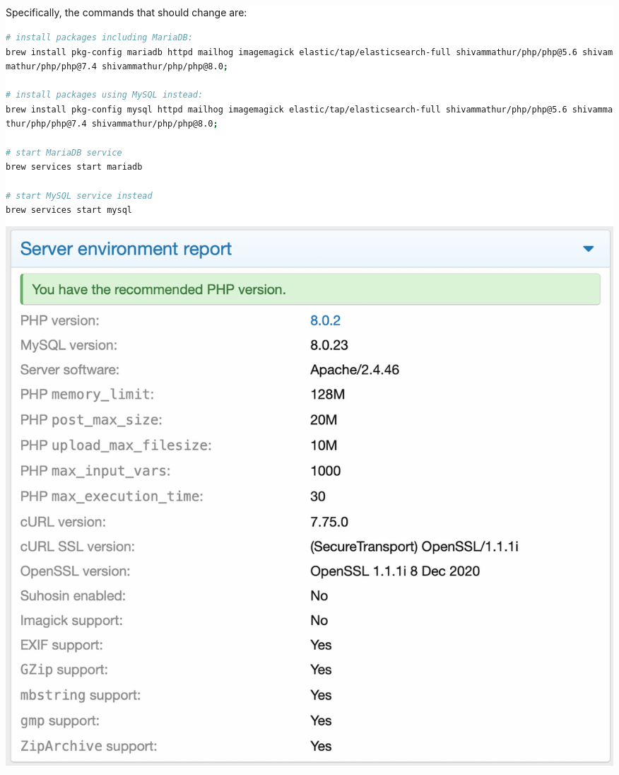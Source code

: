 Specifically, the commands that should change are:
```bash
# install packages including MariaDB:
brew install pkg-config mariadb httpd mailhog imagemagick elastic/tap/elasticsearch-full shivammathur/php/php@5.6 shivammathur/php/php@7.4 shivammathur/php/php@8.0;

# install packages using MySQL instead:
brew install pkg-config mysql httpd mailhog imagemagick elastic/tap/elasticsearch-full shivammathur/php/php@5.6 shivammathur/php/php@7.4 shivammathur/php/php@8.0;

# start MariaDB service
brew services start mariadb

# start MySQL service instead
brew services start mysql
```

![Screenshot: XenForo admin control panel reporting MySQL installed instead of MariaDB](files/images/server-report.png)